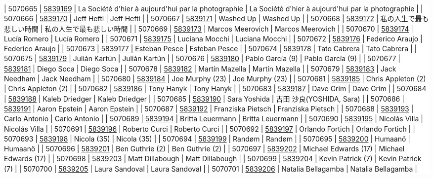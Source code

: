 | 5070665 | [5839169](https://www.discogs.com/artist/5839169) | La Société d'hier à aujourd'hui par la photographie | La Société d'hier à aujourd'hui par la photographie |
| 5070666 | [5839170](https://www.discogs.com/artist/5839170) | Jeff Hefti | Jeff Hefti |
| 5070667 | [5839171](https://www.discogs.com/artist/5839171) | Washed Up | Washed Up |
| 5070668 | [5839172](https://www.discogs.com/artist/5839172) | 私の人生で最も悲しい時間 | 私の人生で最も悲しい時間 |
| 5070669 | [5839173](https://www.discogs.com/artist/5839173) | Marcos Meerovich | Marcos Meerovich |
| 5070670 | [5839174](https://www.discogs.com/artist/5839174) | Lucía Romero | Lucía Romero |
| 5070671 | [5839175](https://www.discogs.com/artist/5839175) | Luciana Mocchi | Luciana Mocchi |
| 5070672 | [5839176](https://www.discogs.com/artist/5839176) | Federico Araujo | Federico Araujo |
| 5070673 | [5839177](https://www.discogs.com/artist/5839177) | Esteban Pesce | Esteban Pesce |
| 5070674 | [5839178](https://www.discogs.com/artist/5839178) | Tato Cabrera | Tato Cabrera |
| 5070675 | [5839179](https://www.discogs.com/artist/5839179) | Julián Kartún | Julián Kartún |
| 5070676 | [5839180](https://www.discogs.com/artist/5839180) | Pablo García (9) | Pablo García (9) |
| 5070677 | [5839181](https://www.discogs.com/artist/5839181) | Diego Soca | Diego Soca |
| 5070678 | [5839182](https://www.discogs.com/artist/5839182) | Martín Mazella | Martín Mazella |
| 5070679 | [5839183](https://www.discogs.com/artist/5839183) | Jack Needham | Jack Needham |
| 5070680 | [5839184](https://www.discogs.com/artist/5839184) | Joe Murphy (23) | Joe Murphy (23) |
| 5070681 | [5839185](https://www.discogs.com/artist/5839185) | Chris Appleton (2) | Chris Appleton (2) |
| 5070682 | [5839186](https://www.discogs.com/artist/5839186) | Tony Hanyk | Tony Hanyk |
| 5070683 | [5839187](https://www.discogs.com/artist/5839187) | Dave Grim | Dave Grim |
| 5070684 | [5839188](https://www.discogs.com/artist/5839188) | Kaleb Driedger | Kaleb Driedger |
| 5070685 | [5839190](https://www.discogs.com/artist/5839190) | Sara Yoshida | 吉田 沙良(YOSHIDA, Sara) |
| 5070686 | [5839191](https://www.discogs.com/artist/5839191) | Aaron Epstein | Aaron Epstein |
| 5070687 | [5839192](https://www.discogs.com/artist/5839192) | Franziska Pietsch | Franziska Pietsch |
| 5070688 | [5839193](https://www.discogs.com/artist/5839193) | Carlo Antonio | Carlo Antonio |
| 5070689 | [5839194](https://www.discogs.com/artist/5839194) | Britta Leuermann | Britta Leuermann |
| 5070690 | [5839195](https://www.discogs.com/artist/5839195) | Nicolás Villa | Nicolás Villa |
| 5070691 | [5839196](https://www.discogs.com/artist/5839196) | Roberto Curci | Roberto Curci |
| 5070692 | [5839197](https://www.discogs.com/artist/5839197) | Orlando Fortich | Orlando Fortich |
| 5070693 | [5839198](https://www.discogs.com/artist/5839198) | Nicola (35) | Nicola (35) |
| 5070694 | [5839199](https://www.discogs.com/artist/5839199) | Randøm | Randøm |
| 5070695 | [5839200](https://www.discogs.com/artist/5839200) | Humaanö | Humaanö |
| 5070696 | [5839201](https://www.discogs.com/artist/5839201) | Ben Guthrie (2) | Ben Guthrie (2) |
| 5070697 | [5839202](https://www.discogs.com/artist/5839202) | Michael Edwards (17) | Michael Edwards (17) |
| 5070698 | [5839203](https://www.discogs.com/artist/5839203) | Matt Dillabough | Matt Dillabough |
| 5070699 | [5839204](https://www.discogs.com/artist/5839204) | Kevin Patrick (7) | Kevin Patrick (7) |
| 5070700 | [5839205](https://www.discogs.com/artist/5839205) | Laura Sandoval | Laura Sandoval |
| 5070701 | [5839206](https://www.discogs.com/artist/5839206) | Natalia Bellagamba | Natalia Bellagamba |